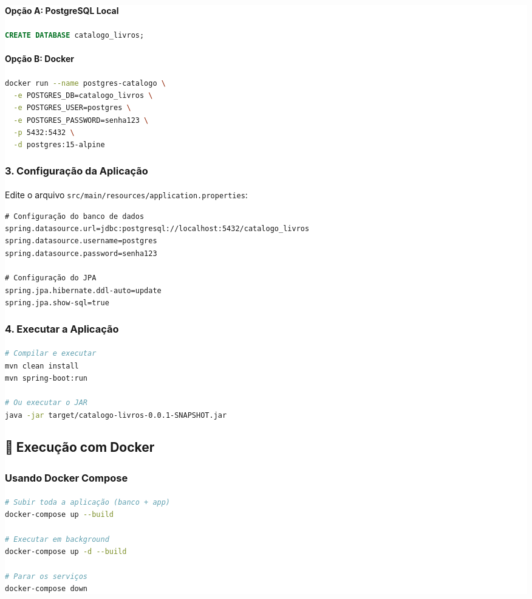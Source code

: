 #### Opção A: PostgreSQL Local
```sql
CREATE DATABASE catalogo_livros;
```

#### Opção B: Docker
```bash
docker run --name postgres-catalogo \
  -e POSTGRES_DB=catalogo_livros \
  -e POSTGRES_USER=postgres \
  -e POSTGRES_PASSWORD=senha123 \
  -p 5432:5432 \
  -d postgres:15-alpine
```

### 3. Configuração da Aplicação

Edite o arquivo `src/main/resources/application.properties`:

```properties
# Configuração do banco de dados
spring.datasource.url=jdbc:postgresql://localhost:5432/catalogo_livros
spring.datasource.username=postgres
spring.datasource.password=senha123

# Configuração do JPA
spring.jpa.hibernate.ddl-auto=update
spring.jpa.show-sql=true
```

### 4. Executar a Aplicação

```bash
# Compilar e executar
mvn clean install
mvn spring-boot:run

# Ou executar o JAR
java -jar target/catalogo-livros-0.0.1-SNAPSHOT.jar
```

## 🐳 Execução com Docker

### Usando Docker Compose
```bash
# Subir toda a aplicação (banco + app)
docker-compose up --build

# Executar em background
docker-compose up -d --build

# Parar os serviços
docker-compose down
```
